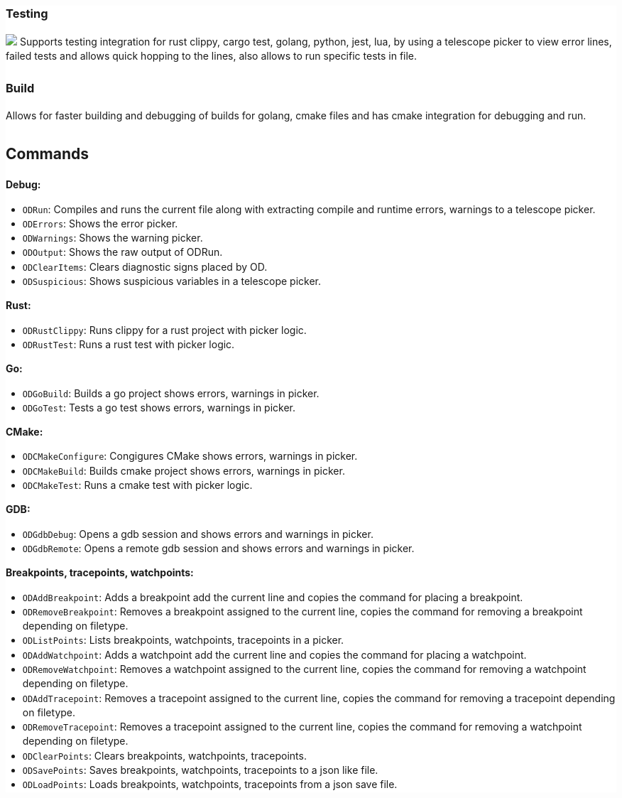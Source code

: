 ### Testing 
<img src="testing_example.png">
Supports testing integration for rust clippy, cargo test, golang, python, jest, 
lua, by using a telescope picker to view error lines, failed tests and allows 
quick hopping to the lines, also allows to run specific tests in file.

### Build
Allows for faster building and debugging of builds for golang, cmake files and
has cmake integration for debugging and run.

## Commands
**Debug:**
* `ODRun`: Compiles and runs the current file along with extracting compile and
runtime errors, warnings to a telescope picker.
* `ODErrors`: Shows the error picker.
* `ODWarnings`: Shows the warning picker.
* `ODOutput`: Shows the raw output of ODRun.
* `ODClearItems`: Clears diagnostic signs placed by OD.
* `ODSuspicious`: Shows suspicious variables in a telescope picker.

**Rust:**
* `ODRustClippy`: Runs clippy for a rust project with picker logic.
* `ODRustTest`: Runs a rust test with picker logic.

**Go:**
* `ODGoBuild`: Builds a go project shows errors, warnings in picker.
* `ODGoTest`: Tests a go test shows errors, warnings in picker.

**CMake:**
* `ODCMakeConfigure`: Congigures CMake shows errors, warnings in picker.
* `ODCMakeBuild`: Builds cmake project shows errors, warnings in picker.
* `ODCMakeTest`:  Runs a cmake test with picker logic.

**GDB:**
* `ODGdbDebug`: Opens a gdb session and shows errors and warnings in picker.
* `ODGdbRemote`:  Opens a remote gdb session and shows errors and warnings in picker.

**Breakpoints, tracepoints, watchpoints:**
* `ODAddBreakpoint`: Adds a breakpoint add the current line and copies the
command for placing a breakpoint.
* `ODRemoveBreakpoint`: Removes a breakpoint assigned to the current line,
copies the command for removing a breakpoint depending on filetype.
* `ODListPoints`: Lists breakpoints, watchpoints, tracepoints in a picker.
* `ODAddWatchpoint`: Adds a watchpoint add the current line and copies the
command for placing a watchpoint.
* `ODRemoveWatchpoint`: Removes a watchpoint assigned to the current line,
copies the command for removing a watchpoint depending on filetype.
* `ODAddTracepoint`: Removes a tracepoint assigned to the current line,
copies the command for removing a tracepoint depending on filetype.
* `ODRemoveTracepoint`: Removes a tracepoint assigned to the current line,
copies the command for removing a watchpoint depending on filetype.
* `ODClearPoints`: Clears breakpoints, watchpoints, tracepoints.
* `ODSavePoints`: Saves breakpoints, watchpoints, tracepoints to a json like file.
* `ODLoadPoints`: Loads breakpoints, watchpoints, tracepoints from a json save file.
